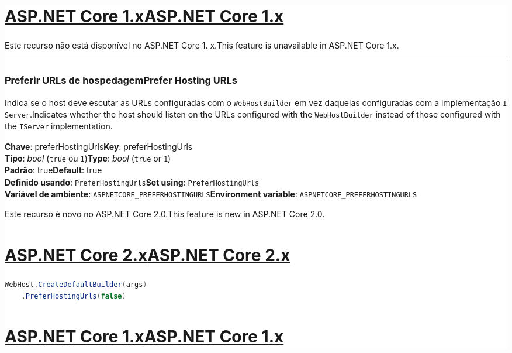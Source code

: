 # <a name="aspnet-core-1xtabaspnetcore1x"></a>[<span data-ttu-id="fc129-246">ASP.NET Core 1.x</span><span class="sxs-lookup"><span data-stu-id="fc129-246">ASP.NET Core 1.x</span></span>](#tab/aspnetcore1x)

<span data-ttu-id="fc129-247">Este recurso não está disponível no ASP.NET Core 1. x.</span><span class="sxs-lookup"><span data-stu-id="fc129-247">This feature is unavailable in ASP.NET Core 1.x.</span></span>

---

### <a name="prefer-hosting-urls"></a><span data-ttu-id="fc129-248">Preferir URLs de hospedagem</span><span class="sxs-lookup"><span data-stu-id="fc129-248">Prefer Hosting URLs</span></span>

<span data-ttu-id="fc129-249">Indica se o host deve escutar as URLs configuradas com o `WebHostBuilder` em vez daquelas configuradas com a implementação `IServer`.</span><span class="sxs-lookup"><span data-stu-id="fc129-249">Indicates whether the host should listen on the URLs configured with the `WebHostBuilder` instead of those configured with the `IServer` implementation.</span></span>

<span data-ttu-id="fc129-250">**Chave**: preferHostingUrls</span><span class="sxs-lookup"><span data-stu-id="fc129-250">**Key**: preferHostingUrls</span></span>  
<span data-ttu-id="fc129-251">**Tipo**: *bool* (`true` ou `1`)</span><span class="sxs-lookup"><span data-stu-id="fc129-251">**Type**: *bool* (`true` or `1`)</span></span>  
<span data-ttu-id="fc129-252">**Padrão**: true</span><span class="sxs-lookup"><span data-stu-id="fc129-252">**Default**: true</span></span>  
<span data-ttu-id="fc129-253">**Definido usando**: `PreferHostingUrls`</span><span class="sxs-lookup"><span data-stu-id="fc129-253">**Set using**: `PreferHostingUrls`</span></span>  
<span data-ttu-id="fc129-254">**Variável de ambiente**: `ASPNETCORE_PREFERHOSTINGURLS`</span><span class="sxs-lookup"><span data-stu-id="fc129-254">**Environment variable**: `ASPNETCORE_PREFERHOSTINGURLS`</span></span>

<span data-ttu-id="fc129-255">Este recurso é novo no ASP.NET Core 2.0.</span><span class="sxs-lookup"><span data-stu-id="fc129-255">This feature is new in ASP.NET Core 2.0.</span></span>

# <a name="aspnet-core-2xtabaspnetcore2x"></a>[<span data-ttu-id="fc129-256">ASP.NET Core 2.x</span><span class="sxs-lookup"><span data-stu-id="fc129-256">ASP.NET Core 2.x</span></span>](#tab/aspnetcore2x)

```csharp
WebHost.CreateDefaultBuilder(args)
    .PreferHostingUrls(false)
```

# <a name="aspnet-core-1xtabaspnetcore1x"></a>[<span data-ttu-id="fc129-257">ASP.NET Core 1.x</span><span class="sxs-lookup"><span data-stu-id="fc129-257">ASP.NET Core 1.x</span></span>](#tab/aspnetcore1x)
